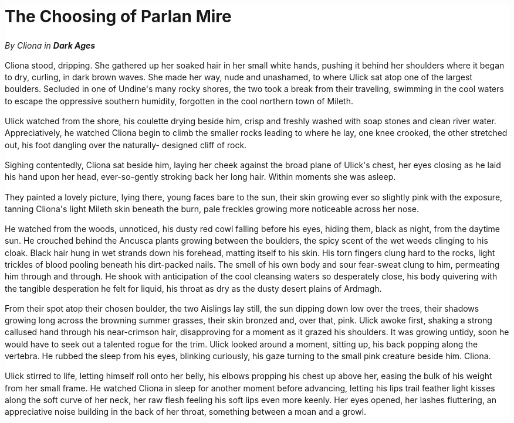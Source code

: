 # The Choosing of Parlan Mire

_By Cliona in **Dark Ages**_

Cliona stood, dripping. She gathered up her soaked hair in her small white
hands, pushing it behind her shoulders where it began to dry, curling, in dark
brown waves. She made her way, nude and unashamed, to where Ulick sat atop one
of the largest boulders. Secluded in one of Undine's many rocky shores, the two
took a break from their traveling, swimming in the cool waters to escape the
oppressive southern humidity, forgotten in the cool northern town of Mileth.

Ulick watched from the shore, his coulette drying beside him, crisp and freshly
washed with soap stones and clean river water. Appreciatively, he watched
Cliona begin to climb the smaller rocks leading to where he lay, one knee
crooked, the other stretched out, his foot dangling over the naturally-
designed cliff of rock.

Sighing contentedly, Cliona sat beside him, laying her cheek against the broad
plane of Ulick's chest, her eyes closing as he laid his hand upon her head,
ever-so-gently stroking back her long hair. Within moments she was asleep.

They painted a lovely picture, lying there, young faces bare to the sun, their
skin growing ever so slightly pink with the exposure, tanning Cliona's light
Mileth skin beneath the burn, pale freckles growing more noticeable across her
nose.

He watched from the woods, unnoticed, his dusty red cowl falling before his
eyes, hiding them, black as night, from the daytime sun. He crouched behind the
Ancusca plants growing between the boulders, the spicy scent of the wet weeds
clinging to his cloak. Black hair hung in wet strands down his forehead,
matting itself to his skin. His torn fingers clung hard to the rocks, light
trickles of blood pooling beneath his dirt-packed nails. The smell of his own
body and sour fear-sweat clung to him, permeating him through and through. He
shook with anticipation of the cool cleansing waters so desperately close, his
body quivering with the tangible desperation he felt for liquid, his throat as
dry as the dusty desert plains of Ardmagh.

From their spot atop their chosen boulder, the two Aislings lay still, the sun
dipping down low over the trees, their shadows growing long across the browning
summer grasses, their skin bronzed and, over that, pink. Ulick awoke first,
shaking a strong callused hand through his near-crimson hair, disapproving for
a moment as it grazed his shoulders. It was growing untidy, soon he would have
to seek out a talented rogue for the trim. Ulick looked around a moment,
sitting up, his back popping along the vertebra. He rubbed the sleep from his
eyes, blinking curiously, his gaze turning to the small pink creature beside
him. Cliona.

Ulick stirred to life, letting himself roll onto her belly, his elbows propping
his chest up above her, easing the bulk of his weight from her small frame. He
watched Cliona in sleep for another moment before advancing, letting his lips
trail feather light kisses along the soft curve of her neck, her raw flesh
feeling his soft lips even more keenly. Her eyes opened, her lashes fluttering,
an appreciative noise building in the back of her throat, something between a
moan and a growl.
